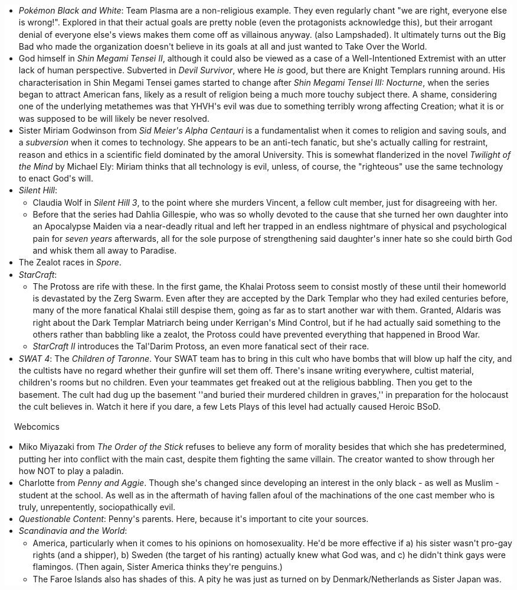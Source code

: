 -   _Pokémon Black and White_: Team Plasma are a non-religious example. They even regularly chant "we are right, everyone else is wrong!". Explored in that their actual goals are pretty noble (even the protagonists acknowledge this), but their arrogant denial of everyone else's views makes them come off as villainous anyway. (also Lampshaded). It ultimately turns out the Big Bad who made the organization doesn't believe in its goals at all and just wanted to Take Over the World.
-   God himself in _Shin Megami Tensei II_, although it could also be viewed as a case of a Well-Intentioned Extremist with an utter lack of human perspective. Subverted in _Devil Survivor_, where He _is_ good, but there are Knight Templars running around. His characterisation in Shin Megami Tensei games started to change after _Shin Megami Tensei III: Nocturne_, when the series began to attract American fans, likely as a result of religion being a much more touchy subject there. A shame, considering one of the underlying metathemes was that YHVH's evil was due to something terribly wrong affecting Creation; what it is or was supposed to be will likely be never resolved.
-   Sister Miriam Godwinson from _Sid Meier's Alpha Centauri_ is a fundamentalist when it comes to religion and saving souls, and a _subversion_ when it comes to technology. She appears to be an anti-tech fanatic, but she's actually calling for restraint, reason and ethics in a scientific field dominated by the amoral University. This is somewhat flanderized in the novel _Twilight of the Mind_ by Michael Ely: Miriam thinks that all technology is evil, unless, of course, the "righteous" use the same technology to enact God's will.
-   _Silent Hill_:
    -   Claudia Wolf in _Silent Hill 3_, to the point where she murders Vincent, a fellow cult member, just for disagreeing with her.
    -   Before that the series had Dahlia Gillespie, who was so wholly devoted to the cause that she turned her own daughter into an Apocalypse Maiden via a near-deadly ritual and left her trapped in an endless nightmare of physical and psychological pain for _seven years_ afterwards, all for the sole purpose of strengthening said daughter's inner hate so she could birth God and whisk them all away to Paradise.
-   The Zealot races in _Spore_.
-   _StarCraft_:
    -   The Protoss are rife with these. In the first game, the Khalai Protoss seem to consist mostly of these until their homeworld is devastated by the Zerg Swarm. Even after they are accepted by the Dark Templar who they had exiled centuries before, many of the more fanatical Khalai still despise them, going as far as to start another war with them. Granted, Aldaris was right about the Dark Templar Matriarch being under Kerrigan's Mind Control, but if he had actually said something to the others rather than babbling like a zealot, the Protoss could have prevented everything that happened in Brood War.
    -   _StarCraft II_ introduces the Tal'Darim Protoss, an even more fanatical sect of their race.
-   _SWAT 4_: The _Children of Taronne_. Your SWAT team has to bring in this cult who have bombs that will blow up half the city, and the cultists have no regard whether their gunfire will set them off. There's insane writing everywhere, cultist material, children's rooms but no children. Even your teammates get freaked out at the religious babbling. Then you get to the basement. The cult had dug up the basement ''and buried their murdered children in graves,'' in preparation for the holocaust the cult believes in. Watch it here if you dare, a few Lets Plays of this level had actually caused Heroic BSoD.

    Webcomics 

-   Miko Miyazaki from _The Order of the Stick_ refuses to believe any form of morality besides that which she has predetermined, putting her into conflict with the main cast, despite them fighting the same villain. The creator wanted to show through her how NOT to play a paladin.
-   Charlotte from _Penny and Aggie_. Though she's changed since developing an interest in the only black - as well as Muslim - student at the school. As well as in the aftermath of having fallen afoul of the machinations of the one cast member who is truly, unrepentently, sociopathically evil.
-   _Questionable Content_: Penny's parents. Here, because it's important to cite your sources.
-   _Scandinavia and the World_:
    -   America, particularly when it comes to his opinions on homosexuality. He'd be more effective if a) his sister wasn't pro-gay rights (and a shipper), b) Sweden (the target of his ranting) actually knew what God was, and c) he didn't think gays were flamingos. (Then again, Sister America thinks they're penguins.)
    -   The Faroe Islands also has shades of this. A pity he was just as turned on by Denmark/Netherlands as Sister Japan was.